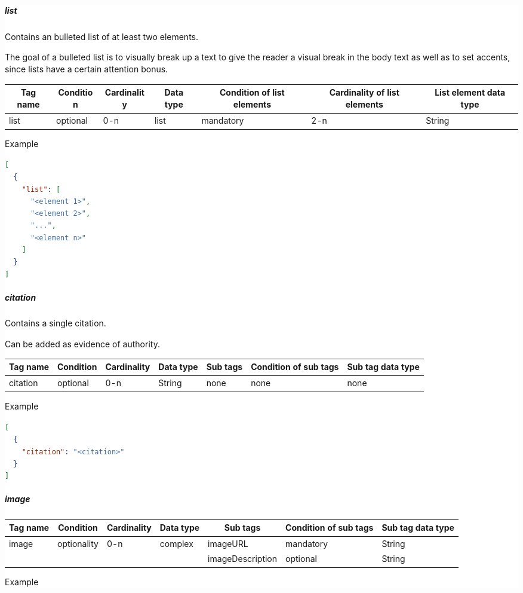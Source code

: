 ##### list

Contains an bulleted list of at least two elements.

The goal of a bulleted list is to visually break up a text to give the reader a visual break in the
body text as well as to set accents, since lists have a certain attention bonus.

| Tag name | Condition | Cardinality | Data type | Condition of list elements | Cardinality of list elements | List element data type |
|----------|-----------|-------------|-----------|----------------------------|------------------------------|------------------------|
| list     | optional  | 0-n         | list      | mandatory                  | 2-n                          | String                 |

Example

```JSON
[
  {
    "list": [
      "<element 1>",
      "<element 2>",
      "...",
      "<element n>"
    ]
  }
]
```

##### citation

Contains a single citation.

Can be added as evidence of authority.

| Tag name | Condition | Cardinality | Data type | Sub tags | Condition of sub tags | Sub tag data type |
|----------|-----------|-------------|-----------|----------|-----------------------|-------------------|
| citation | optional  | 0-n         | String    | none     | none                  | none              |

Example

```JSON
[
  {
    "citation": "<citation>"
  }
]
```

##### image

| Tag name | Condition   | Cardinality | Data type | Sub tags           | Condition of sub tags | Sub tag data type |
|----------|-------------|-------------|-----------|--------------------|-----------------------|-------------------|
| image    | optionality | 0-n         | complex   | imageURL           | mandatory             | String            |
|          |             |             |           | imageDescription   | optional              | String            |

Example
